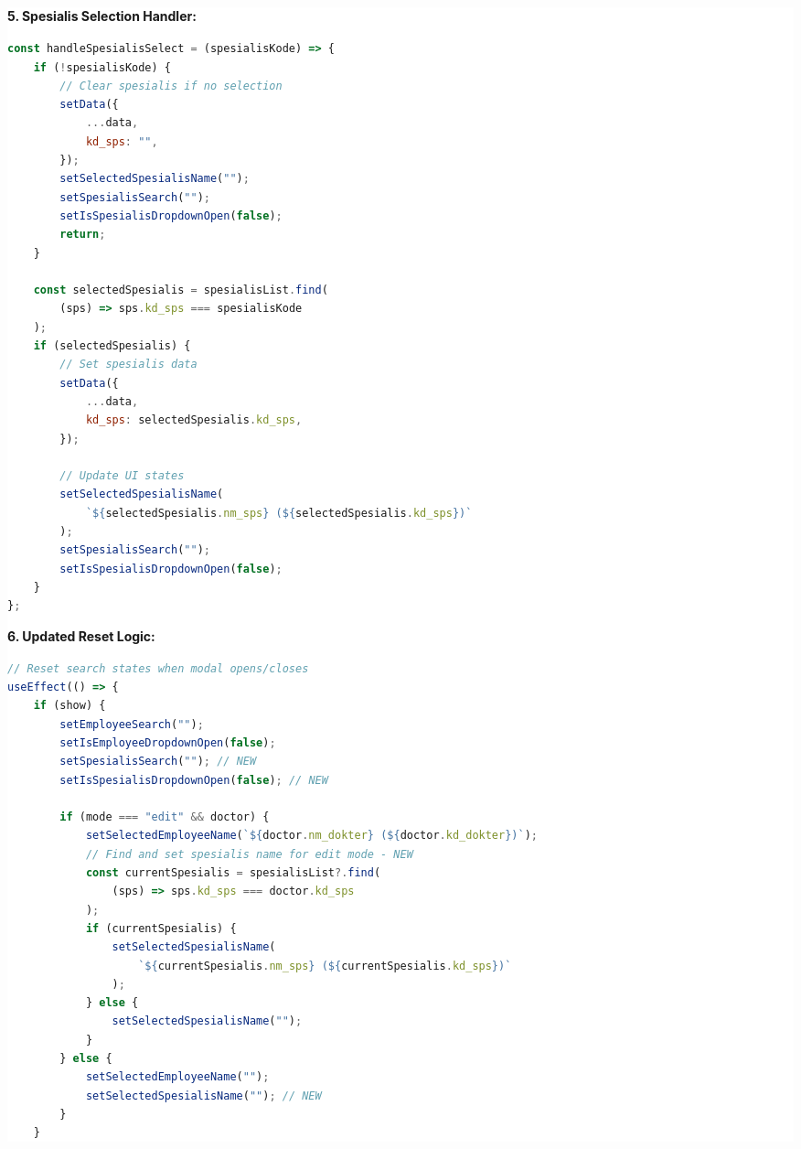 **5. Spesialis Selection Handler:**

```javascript
const handleSpesialisSelect = (spesialisKode) => {
	if (!spesialisKode) {
		// Clear spesialis if no selection
		setData({
			...data,
			kd_sps: "",
		});
		setSelectedSpesialisName("");
		setSpesialisSearch("");
		setIsSpesialisDropdownOpen(false);
		return;
	}

	const selectedSpesialis = spesialisList.find(
		(sps) => sps.kd_sps === spesialisKode
	);
	if (selectedSpesialis) {
		// Set spesialis data
		setData({
			...data,
			kd_sps: selectedSpesialis.kd_sps,
		});

		// Update UI states
		setSelectedSpesialisName(
			`${selectedSpesialis.nm_sps} (${selectedSpesialis.kd_sps})`
		);
		setSpesialisSearch("");
		setIsSpesialisDropdownOpen(false);
	}
};
```

**6. Updated Reset Logic:**

```javascript
// Reset search states when modal opens/closes
useEffect(() => {
	if (show) {
		setEmployeeSearch("");
		setIsEmployeeDropdownOpen(false);
		setSpesialisSearch(""); // NEW
		setIsSpesialisDropdownOpen(false); // NEW

		if (mode === "edit" && doctor) {
			setSelectedEmployeeName(`${doctor.nm_dokter} (${doctor.kd_dokter})`);
			// Find and set spesialis name for edit mode - NEW
			const currentSpesialis = spesialisList?.find(
				(sps) => sps.kd_sps === doctor.kd_sps
			);
			if (currentSpesialis) {
				setSelectedSpesialisName(
					`${currentSpesialis.nm_sps} (${currentSpesialis.kd_sps})`
				);
			} else {
				setSelectedSpesialisName("");
			}
		} else {
			setSelectedEmployeeName("");
			setSelectedSpesialisName(""); // NEW
		}
	}
```